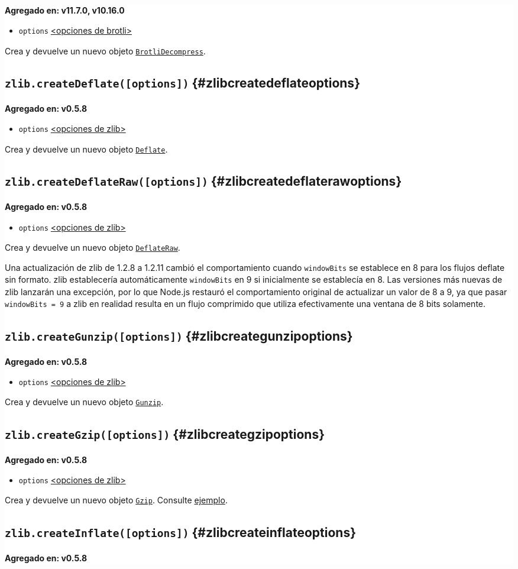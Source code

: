 **Agregado en: v11.7.0, v10.16.0**

- `options` [\<opciones de brotli\>](/es/nodejs/api/zlib#class-brotlioptions)

Crea y devuelve un nuevo objeto [`BrotliDecompress`](/es/nodejs/api/zlib#class-zlibbrotlidecompress).

## `zlib.createDeflate([options])` {#zlibcreatedeflateoptions}

**Agregado en: v0.5.8**

- `options` [\<opciones de zlib\>](/es/nodejs/api/zlib#class-options)

Crea y devuelve un nuevo objeto [`Deflate`](/es/nodejs/api/zlib#class-zlibdeflate).

## `zlib.createDeflateRaw([options])` {#zlibcreatedeflaterawoptions}

**Agregado en: v0.5.8**

- `options` [\<opciones de zlib\>](/es/nodejs/api/zlib#class-options)

Crea y devuelve un nuevo objeto [`DeflateRaw`](/es/nodejs/api/zlib#class-zlibdeflateraw).

Una actualización de zlib de 1.2.8 a 1.2.11 cambió el comportamiento cuando `windowBits` se establece en 8 para los flujos deflate sin formato. zlib establecería automáticamente `windowBits` en 9 si inicialmente se establecía en 8. Las versiones más nuevas de zlib lanzarán una excepción, por lo que Node.js restauró el comportamiento original de actualizar un valor de 8 a 9, ya que pasar `windowBits = 9` a zlib en realidad resulta en un flujo comprimido que utiliza efectivamente una ventana de 8 bits solamente.

## `zlib.createGunzip([options])` {#zlibcreategunzipoptions}

**Agregado en: v0.5.8**

- `options` [\<opciones de zlib\>](/es/nodejs/api/zlib#class-options)

Crea y devuelve un nuevo objeto [`Gunzip`](/es/nodejs/api/zlib#class-zlibgunzip).

## `zlib.createGzip([options])` {#zlibcreategzipoptions}

**Agregado en: v0.5.8**

- `options` [\<opciones de zlib\>](/es/nodejs/api/zlib#class-options)

Crea y devuelve un nuevo objeto [`Gzip`](/es/nodejs/api/zlib#class-zlibgzip). Consulte [ejemplo](/es/nodejs/api/zlib#zlib).

## `zlib.createInflate([options])` {#zlibcreateinflateoptions}

**Agregado en: v0.5.8**
